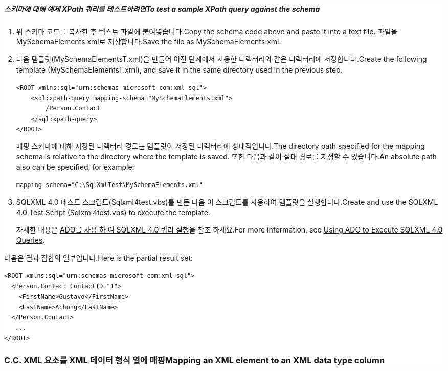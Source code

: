 ##### <a name="to-test-a-sample-xpath-query-against-the-schema"></a><span data-ttu-id="0767c-128">스키마에 대해 예제 XPath 쿼리를 테스트하려면</span><span class="sxs-lookup"><span data-stu-id="0767c-128">To test a sample XPath query against the schema</span></span>  
  
1.  <span data-ttu-id="0767c-129">위 스키마 코드를 복사한 후 텍스트 파일에 붙여넣습니다.</span><span class="sxs-lookup"><span data-stu-id="0767c-129">Copy the schema code above and paste it into a text file.</span></span> <span data-ttu-id="0767c-130">파일을 MySchemaElements.xml로 저장합니다.</span><span class="sxs-lookup"><span data-stu-id="0767c-130">Save the file as MySchemaElements.xml.</span></span>  
  
2.  <span data-ttu-id="0767c-131">다음 템플릿(MySchemaElementsT.xml)을 만들어 이전 단계에서 사용한 디렉터리와 같은 디렉터리에 저장합니다.</span><span class="sxs-lookup"><span data-stu-id="0767c-131">Create the following template (MySchemaElementsT.xml), and save it in the same directory used in the previous step.</span></span>  
  
    ```  
    <ROOT xmlns:sql="urn:schemas-microsoft-com:xml-sql">  
        <sql:xpath-query mapping-schema="MySchemaElements.xml">  
            /Person.Contact  
        </sql:xpath-query>  
    </ROOT>  
    ```  
  
     <span data-ttu-id="0767c-132">매핑 스키마에 대해 지정된 디렉터리 경로는 템플릿이 저장된 디렉터리에 상대적입니다.</span><span class="sxs-lookup"><span data-stu-id="0767c-132">The directory path specified for the mapping schema is relative to the directory where the template is saved.</span></span> <span data-ttu-id="0767c-133">또한 다음과 같이 절대 경로를 지정할 수 있습니다.</span><span class="sxs-lookup"><span data-stu-id="0767c-133">An absolute path also can be specified, for example:</span></span>  
  
    ```  
    mapping-schema="C:\SqlXmlTest\MySchemaElements.xml"  
    ```  
  
3.  <span data-ttu-id="0767c-134">SQLXML 4.0 테스트 스크립트(Sqlxml4test.vbs)를 만든 다음 이 스크립트를 사용하여 템플릿을 실행합니다.</span><span class="sxs-lookup"><span data-stu-id="0767c-134">Create and use the SQLXML 4.0 Test Script (Sqlxml4test.vbs) to execute the template.</span></span>  
  
     <span data-ttu-id="0767c-135">자세한 내용은 [ADO를 사용 하 여 SQLXML 4.0 쿼리 실행](../sqlxml/using-ado-to-execute-sqlxml-4-0-queries.md)을 참조 하세요.</span><span class="sxs-lookup"><span data-stu-id="0767c-135">For more information, see [Using ADO to Execute SQLXML 4.0 Queries](../sqlxml/using-ado-to-execute-sqlxml-4-0-queries.md).</span></span>  
  
 <span data-ttu-id="0767c-136">다음은 결과 집합의 일부입니다.</span><span class="sxs-lookup"><span data-stu-id="0767c-136">Here is the partial result set:</span></span>  
  
```  
<ROOT xmlns:sql="urn:schemas-microsoft-com:xml-sql">  
  <Person.Contact ContactID="1">  
    <FirstName>Gustavo</FirstName>  
    <LastName>Achong</LastName>  
  </Person.Contact>  
   ...  
</ROOT>  
```  
  
### <a name="c-mapping-an-xml-element-to-an-xml-data-type-column"></a><span data-ttu-id="0767c-137">C.</span><span class="sxs-lookup"><span data-stu-id="0767c-137">C.</span></span> <span data-ttu-id="0767c-138">XML 요소를 XML 데이터 형식 열에 매핑</span><span class="sxs-lookup"><span data-stu-id="0767c-138">Mapping an XML element to an XML data type column</span></span>  